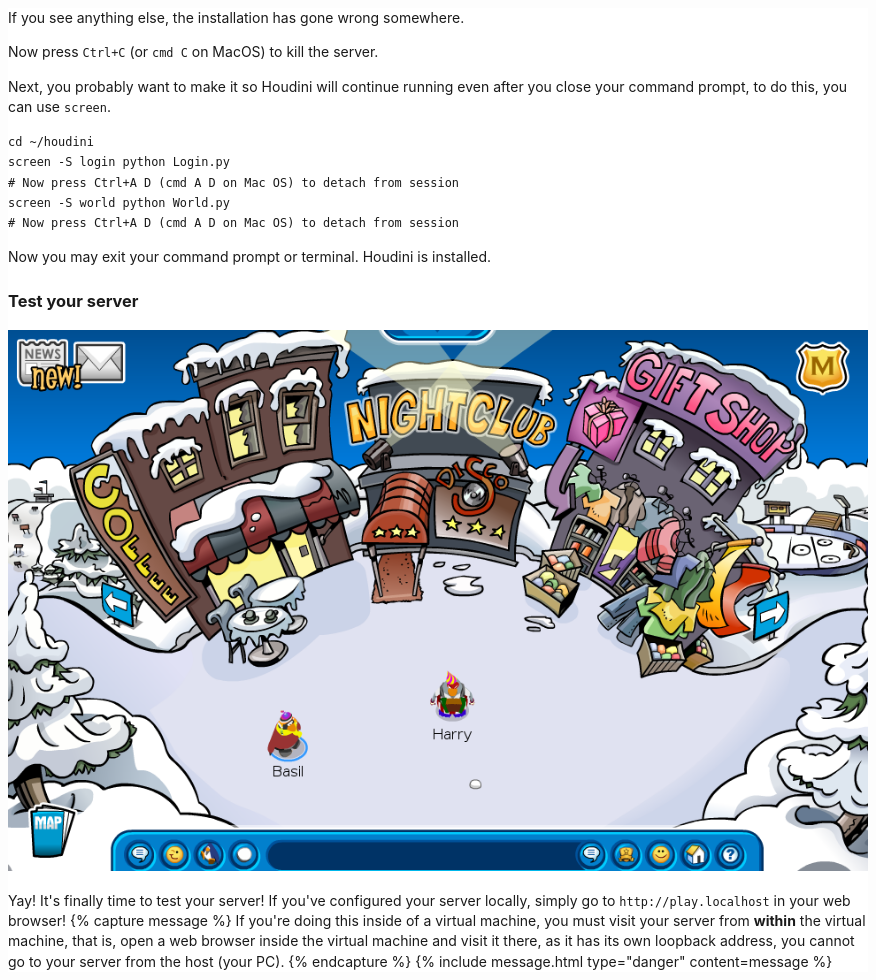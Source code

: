 If you see anything else, the installation has gone wrong somewhere.

Now press `Ctrl+C` (or `cmd C` on MacOS) to kill the server.

Next, you probably want to make it so Houdini will continue running even after you close your command prompt, to do this, you can use `screen`.

```shell
cd ~/houdini
screen -S login python Login.py
# Now press Ctrl+A D (cmd A D on Mac OS) to detach from session
screen -S world python World.py
# Now press Ctrl+A D (cmd A D on Mac OS) to detach from session
```

Now you may exit your command prompt or terminal. Houdini is installed.

### Test your server

![testing](/assets/images/ubuntu/testing.png)

Yay! It's finally time to test your server! If you've configured your server locally, simply go to `http://play.localhost` in your web browser!
{% capture message %}
If you're doing this inside of a virtual machine, you must visit your server from **within** the virtual machine, that is, open a web browser inside the virtual machine and visit it there, as it has its own loopback address, you cannot go to your server from the host (your PC).
{% endcapture %}
{% include message.html type="danger" content=message %}
